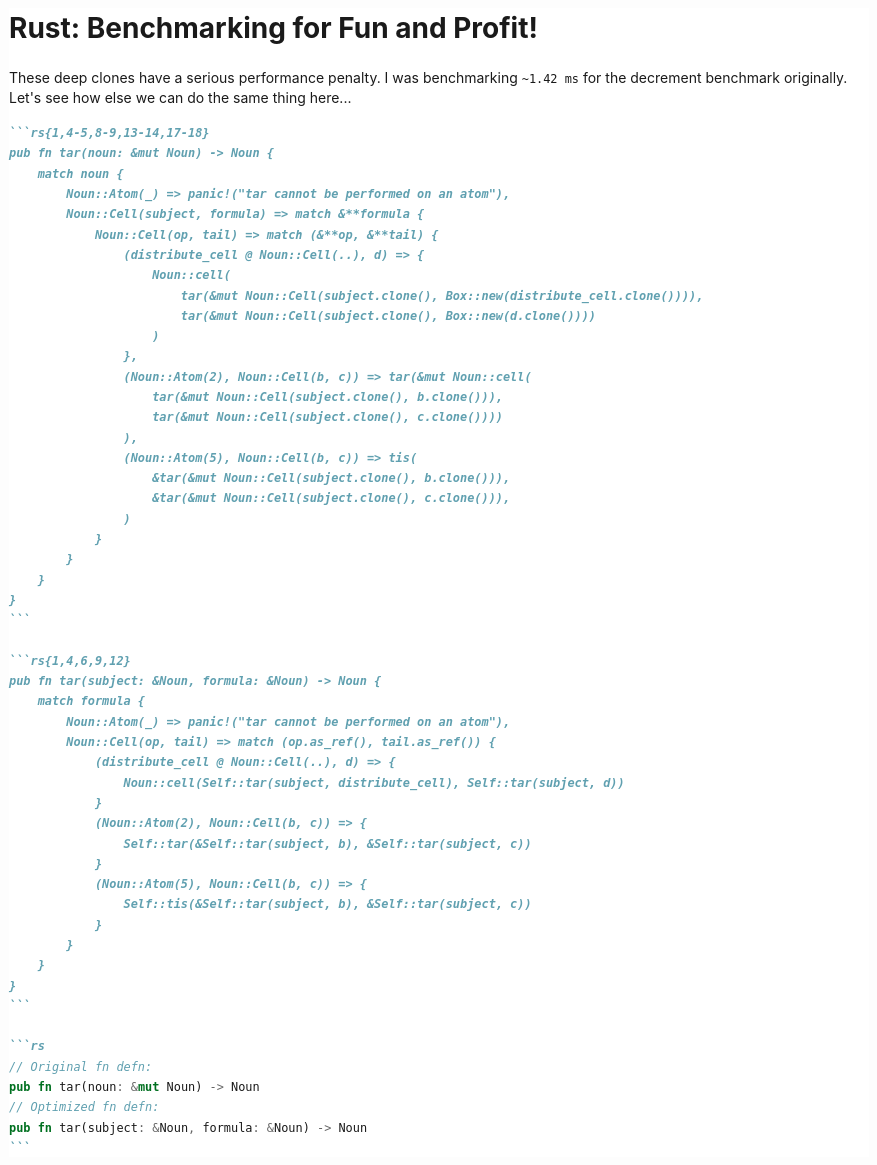 
# Rust: Benchmarking for Fun and Profit!

These deep clones have a serious performance penalty. I was benchmarking `~1.42 ms` for the decrement benchmark originally. Let's see how else we can do the same thing here...

````md magic-move
```rs{1,4-5,8-9,13-14,17-18}
pub fn tar(noun: &mut Noun) -> Noun {
    match noun {
        Noun::Atom(_) => panic!("tar cannot be performed on an atom"),
        Noun::Cell(subject, formula) => match &**formula {
            Noun::Cell(op, tail) => match (&**op, &**tail) {
                (distribute_cell @ Noun::Cell(..), d) => {
                    Noun::cell(
                        tar(&mut Noun::Cell(subject.clone(), Box::new(distribute_cell.clone()))),
                        tar(&mut Noun::Cell(subject.clone(), Box::new(d.clone())))
                    )
                },
                (Noun::Atom(2), Noun::Cell(b, c)) => tar(&mut Noun::cell(
                    tar(&mut Noun::Cell(subject.clone(), b.clone())),
                    tar(&mut Noun::Cell(subject.clone(), c.clone())))
                ),
                (Noun::Atom(5), Noun::Cell(b, c)) => tis(
                    &tar(&mut Noun::Cell(subject.clone(), b.clone())),
                    &tar(&mut Noun::Cell(subject.clone(), c.clone())),
                )
            }
        }
    }
}
```

```rs{1,4,6,9,12}
pub fn tar(subject: &Noun, formula: &Noun) -> Noun {
    match formula {
        Noun::Atom(_) => panic!("tar cannot be performed on an atom"),
        Noun::Cell(op, tail) => match (op.as_ref(), tail.as_ref()) {
            (distribute_cell @ Noun::Cell(..), d) => {
                Noun::cell(Self::tar(subject, distribute_cell), Self::tar(subject, d))
            }
            (Noun::Atom(2), Noun::Cell(b, c)) => {
                Self::tar(&Self::tar(subject, b), &Self::tar(subject, c))
            }
            (Noun::Atom(5), Noun::Cell(b, c)) => {
                Self::tis(&Self::tar(subject, b), &Self::tar(subject, c))
            }
        }
    }
}
```

```rs
// Original fn defn:
pub fn tar(noun: &mut Noun) -> Noun
// Optimized fn defn:
pub fn tar(subject: &Noun, formula: &Noun) -> Noun
```
````
